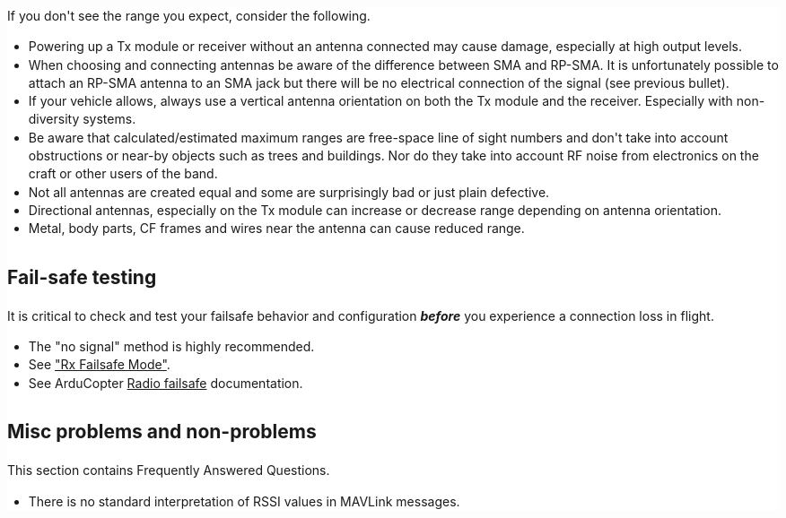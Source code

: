 If you don't see the range you expect, consider the following.

- Powering up a Tx module or receiver without an antenna connected may cause damage, especially at high output levels.
- When choosing and connecting antennas be aware of the difference between SMA and RP-SMA.  It is unfortunately possible to attach an RP-SMA antenna to an SMA jack but there will be no electrical connection of the signal (see previous bullet).
- If your vehicle allows, always use a vertical antenna orientation on both the Tx module and the receiver.  Especially with non-diversity systems.
- Be aware that calculated/estimated maximum ranges are free-space line of sight numbers and don't take into account obstructions or near-by objects such as trees and buildings.  Nor do they take into account RF noise from electronics on the craft or other users of the band.
- Not all antennas are created equal and some are surprisingly bad or just plain defective.
- Directional antennas, especially on the Tx module can increase or decrease range depending on antenna orientation.
- Metal, body parts, CF frames and wires near the antenna can cause reduced range.

## Fail-safe testing

It is critical to check and test your failsafe behavior and configuration ***before*** you experience a connection loss in flight.

- The "no signal" method is highly recommended.
- See ["Rx Failsafe Mode"](PARAMETERS.md#rx-failsafe-mode).
- See ArduCopter [Radio failsafe](https://ardupilot.org/copter/docs/radio-failsafe.html) documentation.

## Misc problems and non-problems

This section contains Frequently Answered Questions.

- There is no standard interpretation of RSSI values in MAVLink messages.
